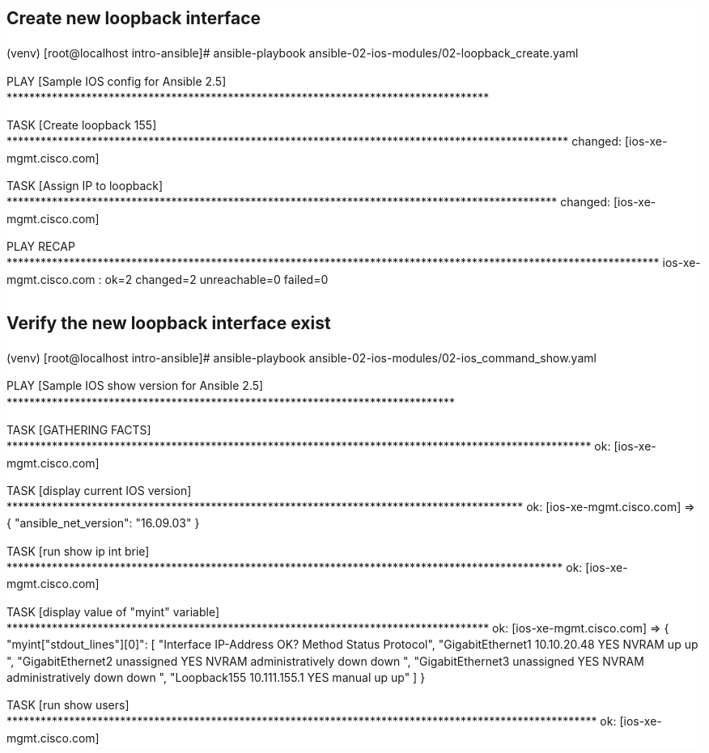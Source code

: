 ## Create new loopback interface

(venv) [root@localhost intro-ansible]# ansible-playbook ansible-02-ios-modules/02-loopback_create.yaml

PLAY [Sample IOS config for Ansible 2.5] *************************************************************************************

TASK [Create loopback 155] ***************************************************************************************************
changed: [ios-xe-mgmt.cisco.com]

TASK [Assign IP to loopback] *************************************************************************************************
changed: [ios-xe-mgmt.cisco.com]

PLAY RECAP *******************************************************************************************************************
ios-xe-mgmt.cisco.com      : ok=2    changed=2    unreachable=0    failed=0

## Verify the new loopback interface exist 
(venv) [root@localhost intro-ansible]# ansible-playbook ansible-02-ios-modules/02-ios_command_show.yaml

PLAY [Sample IOS show version for Ansible 2.5] *******************************************************************************

TASK [GATHERING FACTS] *******************************************************************************************************
ok: [ios-xe-mgmt.cisco.com]

TASK [display current IOS version] *******************************************************************************************
ok: [ios-xe-mgmt.cisco.com] => {
    "ansible_net_version": "16.09.03"
}

TASK [run show ip int brie] **************************************************************************************************
ok: [ios-xe-mgmt.cisco.com]

TASK [display value of "myint" variable] *************************************************************************************
ok: [ios-xe-mgmt.cisco.com] => {
    "myint[\"stdout_lines\"][0]": [
        "Interface              IP-Address      OK? Method Status                Protocol",
        "GigabitEthernet1       10.10.20.48     YES NVRAM  up                    up      ",
        "GigabitEthernet2       unassigned      YES NVRAM  administratively down down    ",
        "GigabitEthernet3       unassigned      YES NVRAM  administratively down down    ",
        "Loopback155            10.111.155.1    YES manual up                    up"
    ]
}

TASK [run show users] ********************************************************************************************************
ok: [ios-xe-mgmt.cisco.com]
